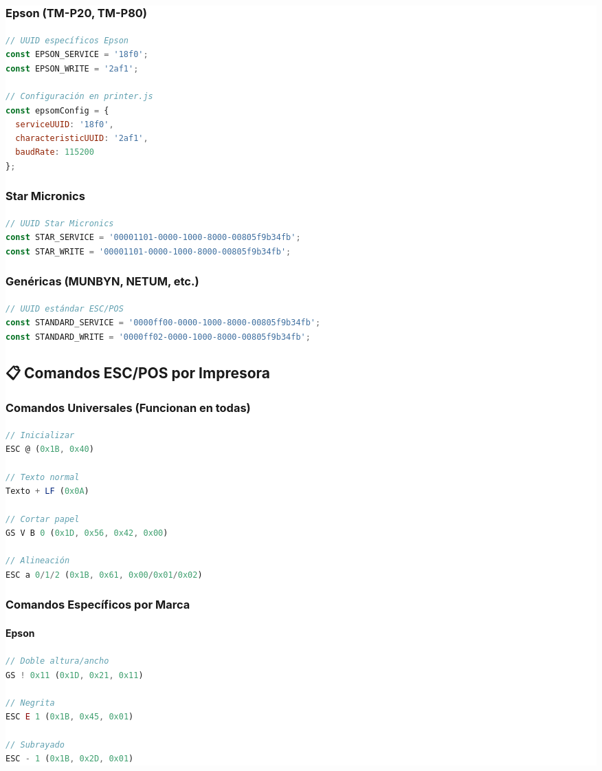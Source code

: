 ### Epson (TM-P20, TM-P80)
```javascript
// UUID específicos Epson
const EPSON_SERVICE = '18f0';
const EPSON_WRITE = '2af1';

// Configuración en printer.js
const epsomConfig = {
  serviceUUID: '18f0',
  characteristicUUID: '2af1',
  baudRate: 115200
};
```

### Star Micronics
```javascript
// UUID Star Micronics
const STAR_SERVICE = '00001101-0000-1000-8000-00805f9b34fb';
const STAR_WRITE = '00001101-0000-1000-8000-00805f9b34fb';
```

### Genéricas (MUNBYN, NETUM, etc.)
```javascript
// UUID estándar ESC/POS
const STANDARD_SERVICE = '0000ff00-0000-1000-8000-00805f9b34fb';
const STANDARD_WRITE = '0000ff02-0000-1000-8000-00805f9b34fb';
```

## 📋 Comandos ESC/POS por Impresora

### Comandos Universales (Funcionan en todas)
```javascript
// Inicializar
ESC @ (0x1B, 0x40)

// Texto normal
Texto + LF (0x0A)

// Cortar papel
GS V B 0 (0x1D, 0x56, 0x42, 0x00)

// Alineación
ESC a 0/1/2 (0x1B, 0x61, 0x00/0x01/0x02)
```

### Comandos Específicos por Marca

#### Epson
```javascript
// Doble altura/ancho
GS ! 0x11 (0x1D, 0x21, 0x11)

// Negrita
ESC E 1 (0x1B, 0x45, 0x01)

// Subrayado
ESC - 1 (0x1B, 0x2D, 0x01)
```
